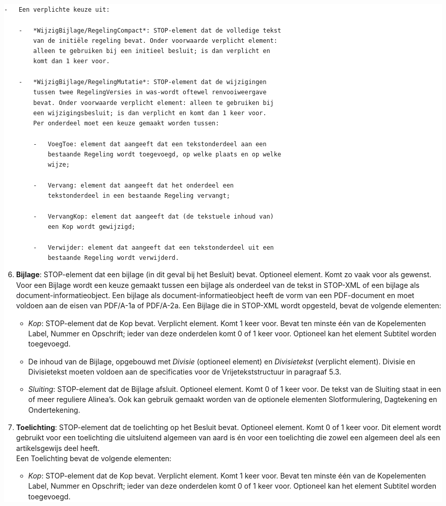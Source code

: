     -   Een verplichte keuze uit:

        -   *WijzigBijlage/RegelingCompact*: STOP-element dat de volledige tekst
            van de initiële regeling bevat. Onder voorwaarde verplicht element:
            alleen te gebruiken bij een initieel besluit; is dan verplicht en
            komt dan 1 keer voor.

        -   *WijzigBijlage/RegelingMutatie*: STOP-element dat de wijzigingen
            tussen twee RegelingVersies in was-wordt oftewel renvooiweergave
            bevat. Onder voorwaarde verplicht element: alleen te gebruiken bij
            een wijzigingsbesluit; is dan verplicht en komt dan 1 keer voor.  
            Per onderdeel moet een keuze gemaakt worden tussen:

            -   VoegToe: element dat aangeeft dat een tekstonderdeel aan een
                bestaande Regeling wordt toegevoegd, op welke plaats en op welke
                wijze;

            -   Vervang: element dat aangeeft dat het onderdeel een
                tekstonderdeel in een bestaande Regeling vervangt;

            -   VervangKop: element dat aangeeft dat (de tekstuele inhoud van)
                een Kop wordt gewijzigd;

            -   Verwijder: element dat aangeeft dat een tekstonderdeel uit een
                bestaande Regeling wordt verwijderd.

6.  **Bijlage**: STOP-element dat een bijlage (in dit geval bij het Besluit)
    bevat. Optioneel element. Komt zo vaak voor als gewenst.  
    Voor een Bijlage wordt een keuze gemaakt tussen een bijlage als onderdeel
    van de tekst in STOP-XML of een bijlage als document-informatieobject. Een
    bijlage als document-informatieobject heeft de vorm van een PDF-document en
    moet voldoen aan de eisen van PDF/A-1a of PDF/A-2a. Een Bijlage die in
    STOP-XML wordt opgesteld, bevat de volgende elementen:

    -   *Kop*: STOP-element dat de Kop bevat. Verplicht element. Komt 1 keer
        voor. Bevat ten minste één van de Kopelementen Label, Nummer en
        Opschrift; ieder van deze onderdelen komt 0 of 1 keer voor. Optioneel
        kan het element Subtitel worden toegevoegd.

    -   De inhoud van de Bijlage, opgebouwd met *Divisie* (optioneel element) en
        *Divisietekst* (verplicht element). Divisie en Divisietekst moeten
        voldoen aan de specificaties voor de Vrijetekststructuur in paragraaf
        5.3.

    -   *Sluiting*: STOP-element dat de Bijlage afsluit. Optioneel element. Komt
        0 of 1 keer voor. De tekst van de Sluiting staat in een of meer
        reguliere Alinea’s. Ook kan gebruik gemaakt worden van de optionele
        elementen Slotformulering, Dagtekening en Ondertekening.

7.  **Toelichting**: STOP-element dat de toelichting op het Besluit bevat.
    Optioneel element. Komt 0 of 1 keer voor. Dit element wordt gebruikt voor
    een toelichting die uitsluitend algemeen van aard is én voor een toelichting
    die zowel een algemeen deel als een artikelsgewijs deel heeft.  
    Een Toelichting bevat de volgende elementen:

    -   *Kop*: STOP-element dat de Kop bevat. Verplicht element. Komt 1 keer
        voor. Bevat ten minste één van de Kopelementen Label, Nummer en
        Opschrift; ieder van deze onderdelen komt 0 of 1 keer voor. Optioneel
        kan het element Subtitel worden toegevoegd.
